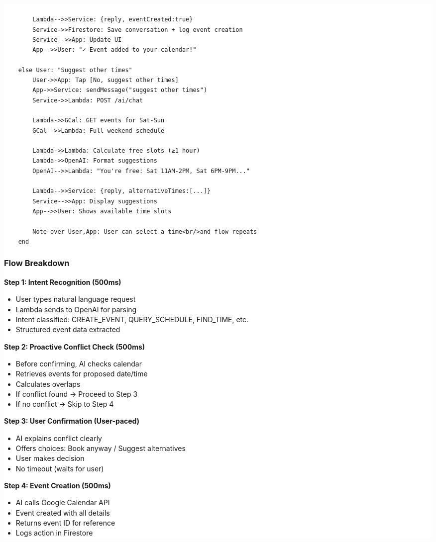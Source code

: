 ```mermaid

        Lambda-->>Service: {reply, eventCreated:true}
        Service->>Firestore: Save conversation + log event creation
        Service-->>App: Update UI
        App-->>User: "✓ Event added to your calendar!"

    else User: "Suggest other times"
        User->>App: Tap [No, suggest other times]
        App->>Service: sendMessage("suggest other times")
        Service->>Lambda: POST /ai/chat

        Lambda->>GCal: GET events for Sat-Sun
        GCal-->>Lambda: Full weekend schedule

        Lambda->>Lambda: Calculate free slots (≥1 hour)
        Lambda->>OpenAI: Format suggestions
        OpenAI-->>Lambda: "You're free: Sat 11AM-2PM, Sat 6PM-9PM..."

        Lambda-->>Service: {reply, alternativeTimes:[...]}
        Service-->>App: Display suggestions
        App-->>User: Shows available time slots

        Note over User,App: User can select a time<br/>and flow repeats
    end
```

### Flow Breakdown

**Step 1: Intent Recognition (500ms)**

- User types natural language request
- Lambda sends to OpenAI for parsing
- Intent classified: CREATE_EVENT, QUERY_SCHEDULE, FIND_TIME, etc.
- Structured event data extracted

**Step 2: Proactive Conflict Check (500ms)**

- Before confirming, AI checks calendar
- Retrieves events for proposed date/time
- Calculates overlaps
- If conflict found → Proceed to Step 3
- If no conflict → Skip to Step 4

**Step 3: User Confirmation (User-paced)**

- AI explains conflict clearly
- Offers choices: Book anyway / Suggest alternatives
- User makes decision
- No timeout (waits for user)

**Step 4: Event Creation (500ms)**

- AI calls Google Calendar API
- Event created with all details
- Returns event ID for reference
- Logs action in Firestore
